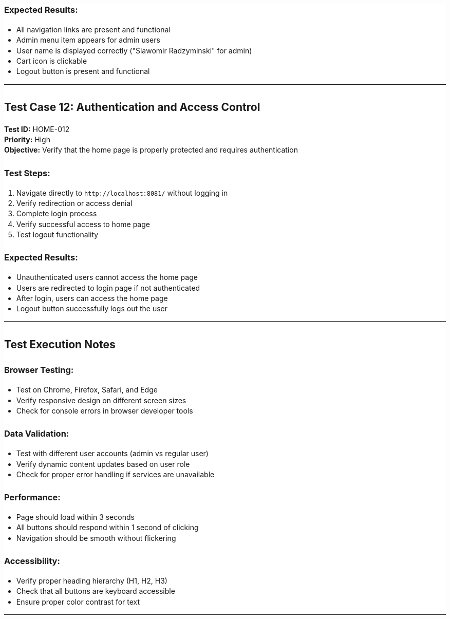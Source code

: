 ### Expected Results:
- All navigation links are present and functional
- Admin menu item appears for admin users
- User name is displayed correctly ("Slawomir Radzyminski" for admin)
- Cart icon is clickable
- Logout button is present and functional

---

## Test Case 12: Authentication and Access Control
**Test ID:** HOME-012  
**Priority:** High  
**Objective:** Verify that the home page is properly protected and requires authentication

### Test Steps:
1. Navigate directly to `http://localhost:8081/` without logging in
2. Verify redirection or access denial
3. Complete login process
4. Verify successful access to home page
5. Test logout functionality

### Expected Results:
- Unauthenticated users cannot access the home page
- Users are redirected to login page if not authenticated
- After login, users can access the home page
- Logout button successfully logs out the user

---

## Test Execution Notes

### Browser Testing:
- Test on Chrome, Firefox, Safari, and Edge
- Verify responsive design on different screen sizes
- Check for console errors in browser developer tools

### Data Validation:
- Test with different user accounts (admin vs regular user)
- Verify dynamic content updates based on user role
- Check for proper error handling if services are unavailable

### Performance:
- Page should load within 3 seconds
- All buttons should respond within 1 second of clicking
- Navigation should be smooth without flickering

### Accessibility:
- Verify proper heading hierarchy (H1, H2, H3)
- Check that all buttons are keyboard accessible
- Ensure proper color contrast for text

---